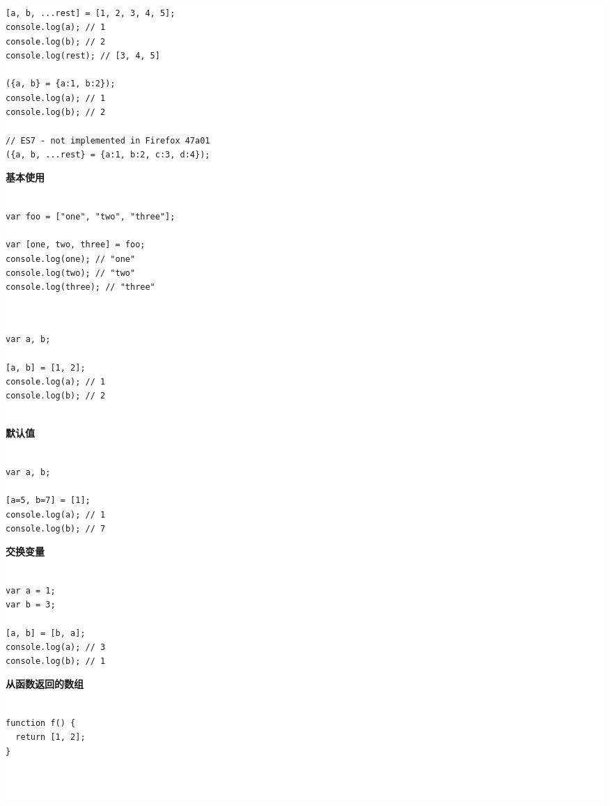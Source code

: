 	[a, b, ...rest] = [1, 2, 3, 4, 5];
	console.log(a); // 1
	console.log(b); // 2
	console.log(rest); // [3, 4, 5]

	({a, b} = {a:1, b:2});
	console.log(a); // 1
	console.log(b); // 2

	// ES7 - not implemented in Firefox 47a01
	({a, b, ...rest} = {a:1, b:2, c:3, d:4});

**基本使用**

<pre><code>
var foo = ["one", "two", "three"];

var [one, two, three] = foo;
console.log(one); // "one"
console.log(two); // "two"
console.log(three); // "three"

</code></pre>


<pre><code>
var a, b;

[a, b] = [1, 2];
console.log(a); // 1
console.log(b); // 2

</code></pre>

**默认值**
<pre><code>
var a, b;

[a=5, b=7] = [1];
console.log(a); // 1
console.log(b); // 7
</code></pre>
	
**交换变量**
<pre><code>
var a = 1;
var b = 3;

[a, b] = [b, a];
console.log(a); // 3
console.log(b); // 1
</code></pre>

**从函数返回的数组**
<pre><code>
function f() {
  return [1, 2];
}
